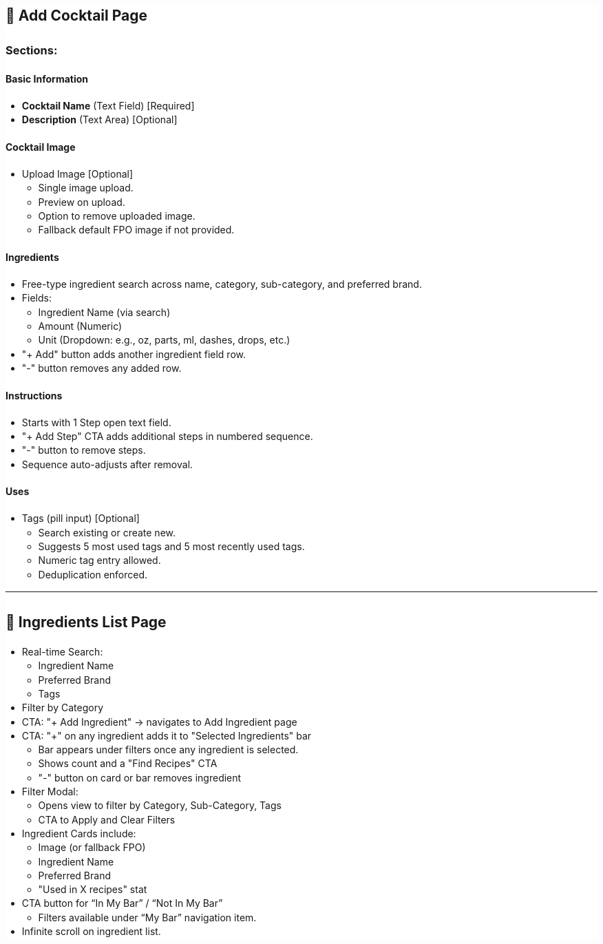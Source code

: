 
## 🍹 Add Cocktail Page

### Sections:

#### Basic Information
- **Cocktail Name** (Text Field) [Required]
- **Description** (Text Area) [Optional]

#### Cocktail Image
- Upload Image [Optional]
  - Single image upload.
  - Preview on upload.
  - Option to remove uploaded image.
  - Fallback default FPO image if not provided.

#### Ingredients
- Free-type ingredient search across name, category, sub-category, and preferred brand.
- Fields:
  - Ingredient Name (via search)
  - Amount (Numeric)
  - Unit (Dropdown: e.g., oz, parts, ml, dashes, drops, etc.)
- "+ Add" button adds another ingredient field row.
- "-" button removes any added row.

#### Instructions
- Starts with 1 Step open text field.
- "+ Add Step" CTA adds additional steps in numbered sequence.
- "-" button to remove steps.
- Sequence auto-adjusts after removal.

#### Uses
- Tags (pill input) [Optional]
  - Search existing or create new.
  - Suggests 5 most used tags and 5 most recently used tags.
  - Numeric tag entry allowed.
  - Deduplication enforced.

---

## 🧪 Ingredients List Page

- Real-time Search:
  - Ingredient Name
  - Preferred Brand
  - Tags
- Filter by Category
- CTA: "+ Add Ingredient" → navigates to Add Ingredient page
- CTA: "+" on any ingredient adds it to "Selected Ingredients" bar
  - Bar appears under filters once any ingredient is selected.
  - Shows count and a "Find Recipes" CTA
  - "-" button on card or bar removes ingredient
- Filter Modal:
  - Opens view to filter by Category, Sub-Category, Tags
  - CTA to Apply and Clear Filters
- Ingredient Cards include:
  - Image (or fallback FPO)
  - Ingredient Name
  - Preferred Brand
  - "Used in X recipes" stat
- CTA button for “In My Bar” / “Not In My Bar”
  - Filters available under “My Bar” navigation item.
- Infinite scroll on ingredient list.